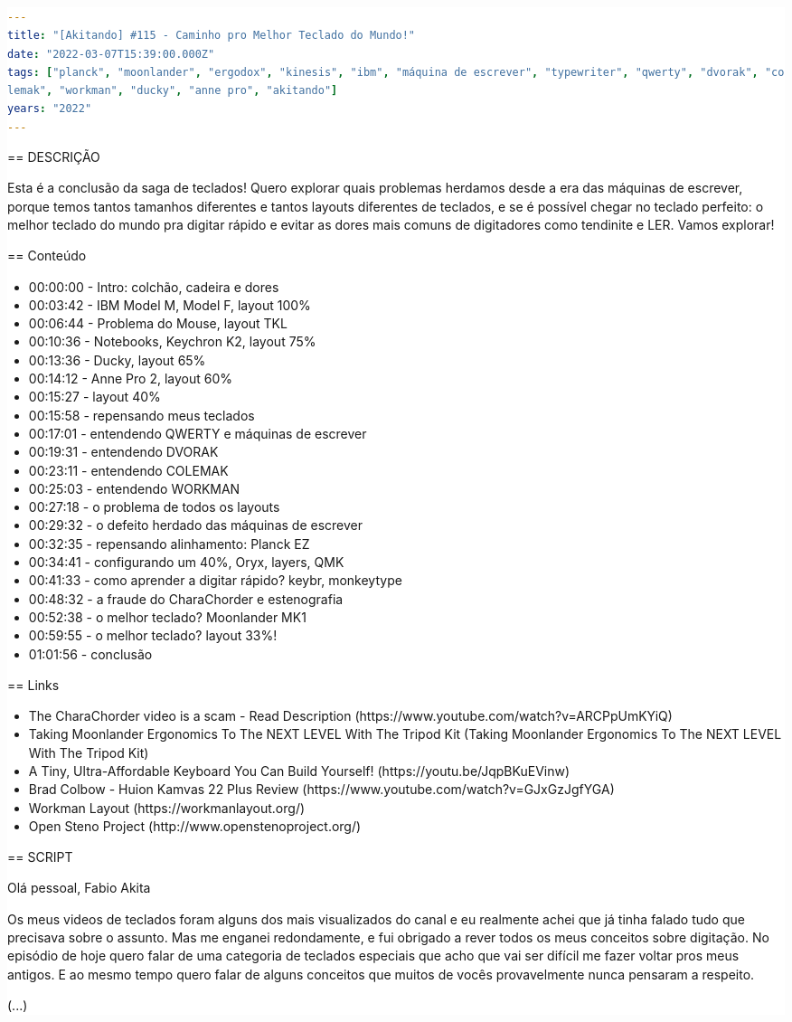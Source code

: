 ```yaml
---
title: "[Akitando] #115 - Caminho pro Melhor Teclado do Mundo!"
date: "2022-03-07T15:39:00.000Z"
tags: ["planck", "moonlander", "ergodox", "kinesis", "ibm", "máquina de escrever", "typewriter", "qwerty", "dvorak", "colemak", "workman", "ducky", "anne pro", "akitando"]
years: "2022"
---
```


<p><iframe width="560" height="315" src="https://www.youtube.com/embed/78aw1muYWQM" title="YouTube video player" frameborder="0" allow="accelerometer; autoplay; clipboard-write; encrypted-media; gyroscope; picture-in-picture" allowfullscreen=""></iframe>
</p>
<p>== DESCRIÇÃO</p>
<p>Esta é a conclusão da saga de teclados! Quero explorar quais problemas herdamos desde a era das máquinas de escrever, porque temos tantos tamanhos diferentes e tantos layouts diferentes de teclados, e se é possível chegar no teclado perfeito: o melhor teclado do mundo pra digitar rápido e evitar as dores mais comuns de digitadores como tendinite e LER. Vamos explorar!</p>
<p>== Conteúdo</p>
<ul>
  <li>00:00:00 - Intro: colchão, cadeira e dores</li>
  <li>00:03:42 - IBM Model M, Model F, layout 100%</li>
  <li>00:06:44 - Problema do Mouse, layout TKL</li>
  <li>00:10:36 - Notebooks, Keychron K2, layout 75%</li>
  <li>00:13:36 - Ducky, layout 65%</li>
  <li>00:14:12 - Anne Pro 2, layout 60%</li>
  <li>00:15:27 - layout 40%</li>
  <li>00:15:58 - repensando meus teclados</li>
  <li>00:17:01 - entendendo QWERTY e máquinas de escrever</li>
  <li>00:19:31 - entendendo DVORAK</li>
  <li>00:23:11 - entendendo COLEMAK</li>
  <li>00:25:03 - entendendo WORKMAN</li>
  <li>00:27:18 - o problema de todos os layouts</li>
  <li>00:29:32 - o defeito herdado das máquinas de escrever</li>
  <li>00:32:35 - repensando alinhamento: Planck EZ</li>
  <li>00:34:41 - configurando um 40%, Oryx, layers, QMK</li>
  <li>00:41:33 - como aprender a digitar rápido? keybr, monkeytype</li>
  <li>00:48:32 - a fraude do CharaChorder e estenografia</li>
  <li>00:52:38 - o melhor teclado? Moonlander MK1</li>
  <li>00:59:55 - o melhor teclado? layout 33%!</li>
  <li>01:01:56 - conclusão</li>
</ul>
<p>== Links</p>
<ul>
  <li>The CharaChorder video is a scam - Read Description (https://www.youtube.com/watch?v=ARCPpUmKYiQ)</li>
  <li>Taking Moonlander Ergonomics To The NEXT LEVEL With The Tripod Kit (Taking Moonlander Ergonomics To The NEXT LEVEL With The Tripod Kit)</li>
  <li>A Tiny, Ultra-Affordable Keyboard You Can Build Yourself! (https://youtu.be/JqpBKuEVinw)</li>
  <li>Brad Colbow - Huion Kamvas 22 Plus Review (https://www.youtube.com/watch?v=GJxGzJgfYGA)</li>
  <li>Workman Layout (https://workmanlayout.org/)</li>
  <li>Open Steno Project (http://www.openstenoproject.org/)</li>
</ul>
<p></p>
<p></p>
<p>== SCRIPT</p>
<p>Olá pessoal, Fabio Akita</p>
<p>Os meus videos de teclados foram alguns dos mais visualizados do canal e eu realmente achei que já tinha falado tudo que precisava sobre o assunto. Mas me enganei redondamente, e fui obrigado a rever todos os meus conceitos sobre digitação. No episódio de hoje quero falar de uma categoria de teclados especiais que acho que vai ser difícil me fazer voltar pros meus antigos. E ao mesmo tempo quero falar de alguns conceitos que muitos de vocês provavelmente nunca pensaram a respeito.</p>
<p>(...)</p>